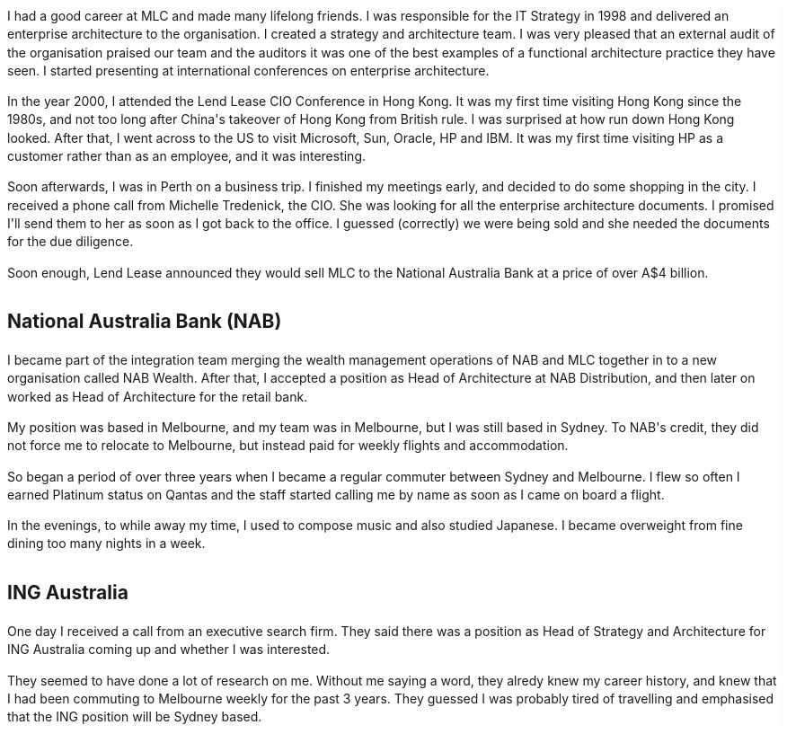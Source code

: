 I had a good career at MLC and made many lifelong friends. I was responsible
for the IT Strategy in 1998 and delivered an enterprise architecture to the
organisation. I created a strategy and architecture team. I was very pleased
that an external audit of the organisation praised our team and the auditors
it was one of the best examples of a functional architecture practice they
have seen. I started presenting at international conferences on enterprise
architecture.

In the year 2000, I attended the Lend Lease CIO Conference in Hong Kong. It was
my first time visiting Hong Kong since the 1980s, and not too long after
China's takeover of Hong Kong from British rule. I was surprised at how
run down Hong Kong looked. After that, I went across to the US to visit
Microsoft, Sun, Oracle, HP and IBM. It was my first time visiting HP as a
customer rather than as an employee, and it was interesting.

Soon afterwards, I was in Perth on a business trip. I finished my meetings
early, and decided to do some shopping in the city. I received a phone call
from Michelle Tredenick, the CIO. She was looking for all the enterprise
architecture documents. I promised I'll send them to her as soon as I got
back to the office. I guessed (correctly) we were being sold and she needed
the documents for the due diligence.

Soon enough, Lend Lease announced they would sell MLC to the National Australia
Bank at a price of over A\$4 billion.

## National Australia Bank (NAB)

I became part of the integration team merging the wealth management operations
of NAB and MLC together in to a new organisation called NAB Wealth. After
that, I accepted a position as Head of Architecture at NAB Distribution, and
then later on worked as Head of Architecture for the retail bank.

My position was based in Melbourne, and my team was in Melbourne, but I was
still based in Sydney. To NAB's credit, they did not force me to relocate to
Melbourne, but instead paid for weekly flights and accommodation.

So began a period of over three years when I became a regular commuter between
Sydney and Melbourne. I flew so often I earned Platinum status on Qantas and
the staff started calling me by name as soon as I came on board a flight.

In the evenings, to while away my time, I used to compose music and also studied
Japanese. I became overweight from fine dining too many nights in a week.

## ING Australia

One day I received a call from an executive search firm. They said there was
a position as Head of Strategy and Architecture for ING Australia coming up
and whether I was interested.

They seemed to have done a lot of research on me. Without me saying a word,
they alredy knew my career history, and knew that I had been commuting to
Melbourne weekly for the past 3 years. They guessed I was probably tired of
travelling and emphasised that the ING position will be Sydney based.
